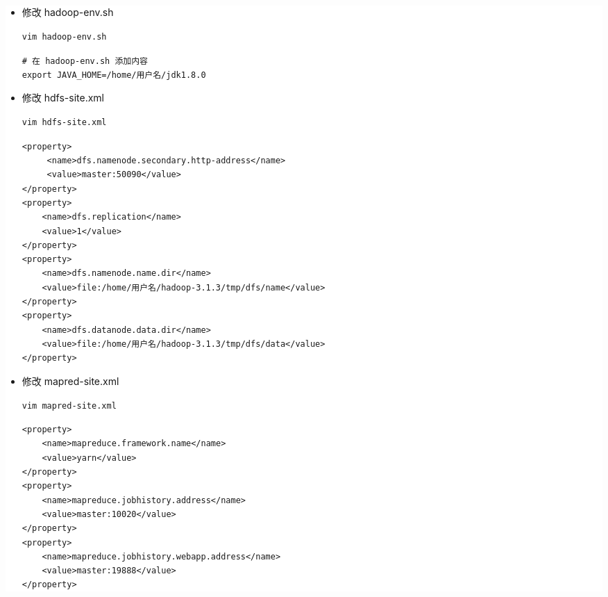 - 修改 hadoop-env.sh
    ```aidl
    vim hadoop-env.sh
    ```
    
    ```aidl
    # 在 hadoop-env.sh 添加内容
    export JAVA_HOME=/home/用户名/jdk1.8.0
    ```
- 修改 hdfs-site.xml

    ```aidl
    vim hdfs-site.xml
    ```
    
    ```aidl
    <property>
         <name>dfs.namenode.secondary.http-address</name>
         <value>master:50090</value>
    </property>
    <property>
        <name>dfs.replication</name>
        <value>1</value>
    </property>
    <property>
        <name>dfs.namenode.name.dir</name>
        <value>file:/home/用户名/hadoop-3.1.3/tmp/dfs/name</value>
    </property>
    <property>
        <name>dfs.datanode.data.dir</name>
        <value>file:/home/用户名/hadoop-3.1.3/tmp/dfs/data</value>
    </property>
    ```

- 修改 mapred-site.xml

    ```aidl
    vim mapred-site.xml
    ```
    
    ```aidl
    <property>
        <name>mapreduce.framework.name</name>
        <value>yarn</value>
    </property>
    <property>
        <name>mapreduce.jobhistory.address</name>
        <value>master:10020</value>
    </property>
    <property>
        <name>mapreduce.jobhistory.webapp.address</name>
        <value>master:19888</value>
    </property>
    ```
